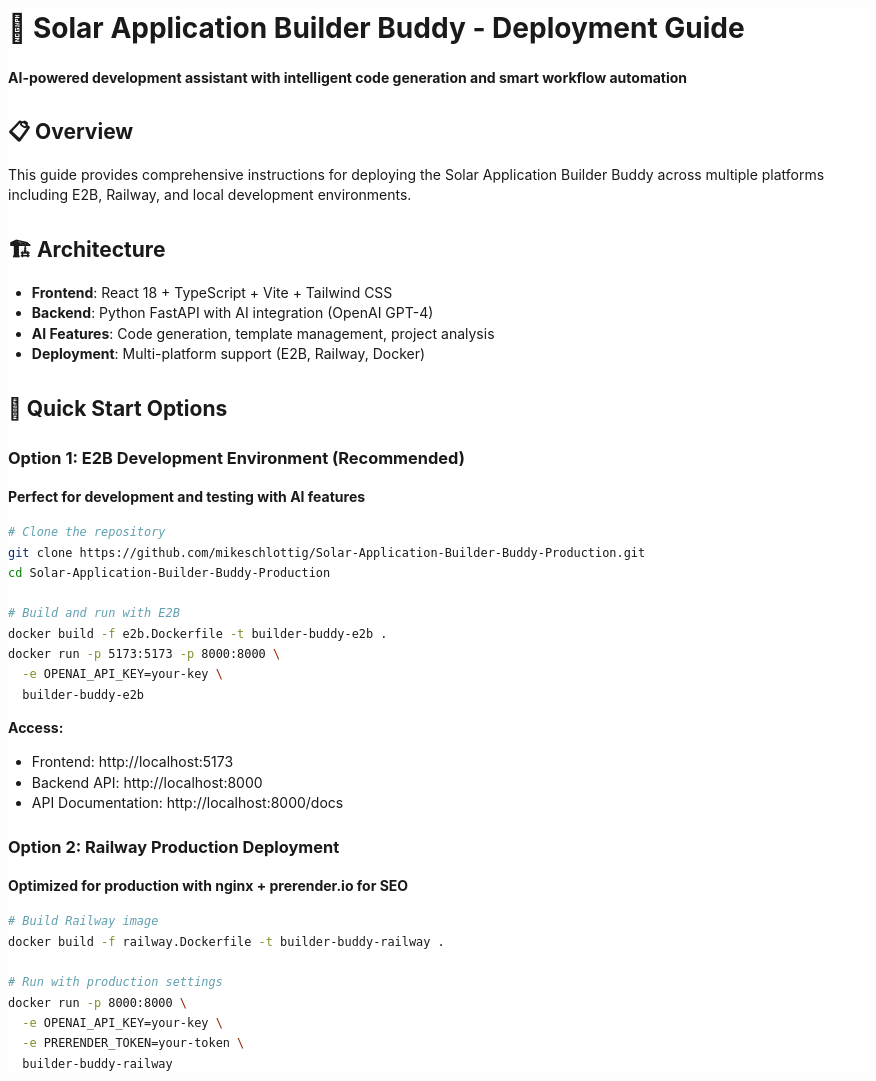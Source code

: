 # 🚀 Solar Application Builder Buddy - Deployment Guide

**AI-powered development assistant with intelligent code generation and smart workflow automation**

## 📋 Overview

This guide provides comprehensive instructions for deploying the Solar Application Builder Buddy across multiple platforms including E2B, Railway, and local development environments.

## 🏗️ Architecture

- **Frontend**: React 18 + TypeScript + Vite + Tailwind CSS
- **Backend**: Python FastAPI with AI integration (OpenAI GPT-4)
- **AI Features**: Code generation, template management, project analysis
- **Deployment**: Multi-platform support (E2B, Railway, Docker)

## 🚀 Quick Start Options

### Option 1: E2B Development Environment (Recommended)

**Perfect for development and testing with AI features**

```bash
# Clone the repository
git clone https://github.com/mikeschlottig/Solar-Application-Builder-Buddy-Production.git
cd Solar-Application-Builder-Buddy-Production

# Build and run with E2B
docker build -f e2b.Dockerfile -t builder-buddy-e2b .
docker run -p 5173:5173 -p 8000:8000 \
  -e OPENAI_API_KEY=your-key \
  builder-buddy-e2b
```

**Access:**
- Frontend: http://localhost:5173
- Backend API: http://localhost:8000
- API Documentation: http://localhost:8000/docs

### Option 2: Railway Production Deployment

**Optimized for production with nginx + prerender.io for SEO**

```bash
# Build Railway image
docker build -f railway.Dockerfile -t builder-buddy-railway .

# Run with production settings
docker run -p 8000:8000 \
  -e OPENAI_API_KEY=your-key \
  -e PRERENDER_TOKEN=your-token \
  builder-buddy-railway
```

